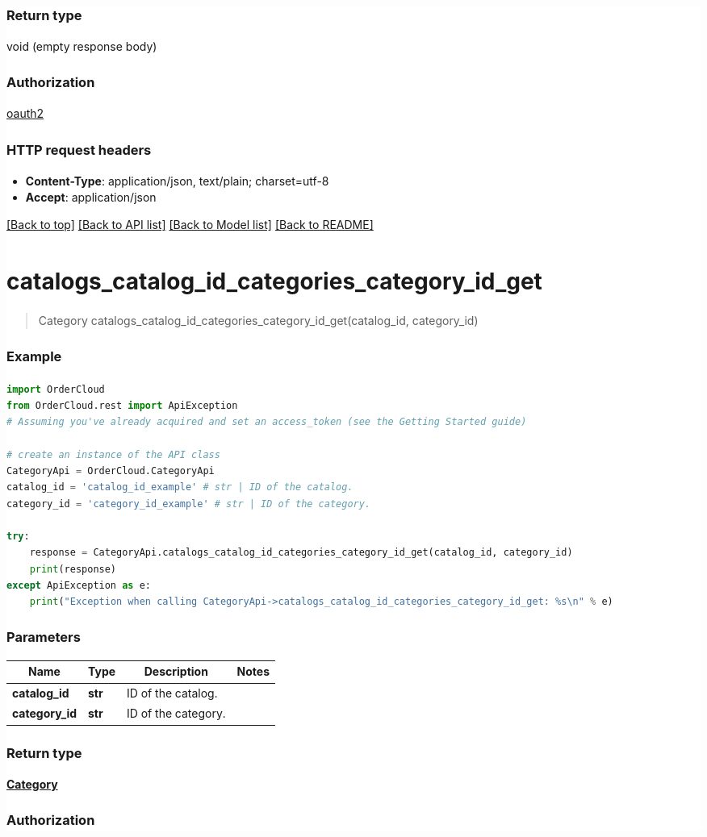 ### Return type

void (empty response body)

### Authorization

[oauth2](../README.md#oauth2)

### HTTP request headers

 - **Content-Type**: application/json, text/plain; charset=utf-8
 - **Accept**: application/json

[[Back to top]](#) [[Back to API list]](../README.md#documentation-for-api-endpoints) [[Back to Model list]](../README.md#documentation-for-models) [[Back to README]](../README.md)

# **catalogs_catalog_id_categories_category_id_get**
> Category catalogs_catalog_id_categories_category_id_get(catalog_id, category_id)



### Example 
```python
import OrderCloud
from OrderCloud.rest import ApiException
# Assuming you've already acquired and set an access_token (see the Getting Started guide)

# create an instance of the API class
CategoryApi = OrderCloud.CategoryApi
catalog_id = 'catalog_id_example' # str | ID of the catalog.
category_id = 'category_id_example' # str | ID of the category.

try: 
    response = CategoryApi.catalogs_catalog_id_categories_category_id_get(catalog_id, category_id)
    print(response)
except ApiException as e:
    print("Exception when calling CategoryApi->catalogs_catalog_id_categories_category_id_get: %s\n" % e)
```

### Parameters

Name | Type | Description  | Notes
------------- | ------------- | ------------- | -------------
 **catalog_id** | **str**| ID of the catalog. | 
 **category_id** | **str**| ID of the category. | 

### Return type

[**Category**](Category.md)

### Authorization
